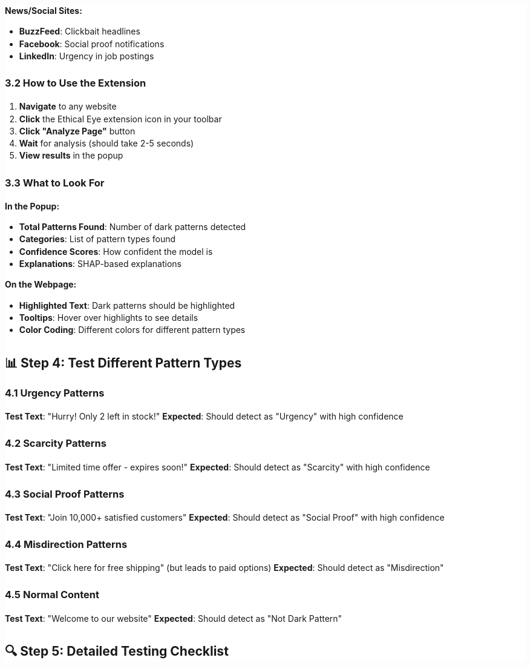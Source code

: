 **News/Social Sites:**
- **BuzzFeed**: Clickbait headlines
- **Facebook**: Social proof notifications
- **LinkedIn**: Urgency in job postings

### 3.2 How to Use the Extension

1. **Navigate** to any website
2. **Click** the Ethical Eye extension icon in your toolbar
3. **Click "Analyze Page"** button
4. **Wait** for analysis (should take 2-5 seconds)
5. **View results** in the popup

### 3.3 What to Look For

**In the Popup:**
- **Total Patterns Found**: Number of dark patterns detected
- **Categories**: List of pattern types found
- **Confidence Scores**: How confident the model is
- **Explanations**: SHAP-based explanations

**On the Webpage:**
- **Highlighted Text**: Dark patterns should be highlighted
- **Tooltips**: Hover over highlights to see details
- **Color Coding**: Different colors for different pattern types

## 📊 **Step 4: Test Different Pattern Types**

### 4.1 Urgency Patterns
**Test Text**: "Hurry! Only 2 left in stock!"
**Expected**: Should detect as "Urgency" with high confidence

### 4.2 Scarcity Patterns  
**Test Text**: "Limited time offer - expires soon!"
**Expected**: Should detect as "Scarcity" with high confidence

### 4.3 Social Proof Patterns
**Test Text**: "Join 10,000+ satisfied customers"
**Expected**: Should detect as "Social Proof" with high confidence

### 4.4 Misdirection Patterns
**Test Text**: "Click here for free shipping" (but leads to paid options)
**Expected**: Should detect as "Misdirection"

### 4.5 Normal Content
**Test Text**: "Welcome to our website"
**Expected**: Should detect as "Not Dark Pattern"

## 🔍 **Step 5: Detailed Testing Checklist**

